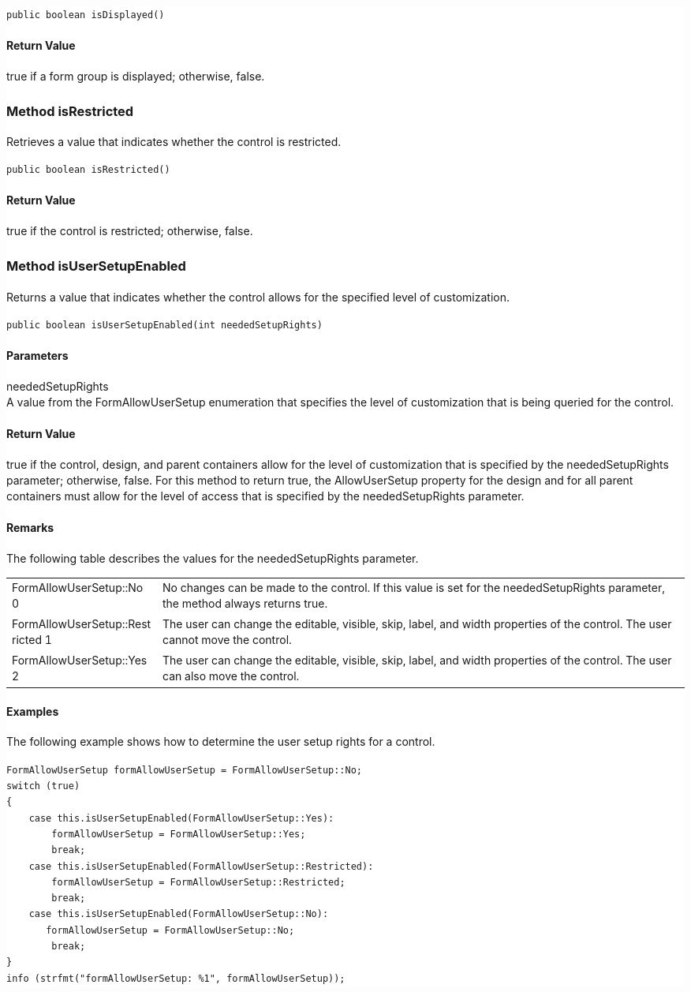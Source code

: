     public boolean isDisplayed()

#### Return Value

true if a form group is displayed; otherwise, false.

### Method isRestricted

Retrieves a value that indicates whether the control is restricted.

    public boolean isRestricted()

#### Return Value

true if the control is restricted; otherwise, false.

### Method isUserSetupEnabled

Returns a value that indicates whether the control allows for the specified level of customization.

    public boolean isUserSetupEnabled(int neededSetupRights)

#### Parameters

neededSetupRights  
A value from the FormAllowUserSetup enumeration that specifies the level of customization that is being queried for the control.

#### Return Value

true if the control, design, and parent containers allow for the level of customization that is specified by the neededSetupRights parameter; otherwise, false. For this method to return true, the AllowUserSetup property for the design and for all parent containers must allow for the level of access that is specified by the neededSetupRights parameter.

#### Remarks

The following table describes the values for the neededSetupRights parameter.

|                                  |                                                                                                                                  |
|----------------------------------|----------------------------------------------------------------------------------------------------------------------------------|
| FormAllowUserSetup::No 0         | No changes can be made to the control. If this value is set for the neededSetupRights parameter, the method always returns true. |
| FormAllowUserSetup::Restricted 1 | The user can change the editable, visible, skip, label, and width properties of the control. The user cannot move the control.   |
| FormAllowUserSetup::Yes 2        | The user can change the editable, visible, skip, label, and width properties of the control. The user can also move the control. |

#### Examples

The following example shows how to determine the user setup rights for a control.

    FormAllowUserSetup formAllowUserSetup = FormAllowUserSetup::No; 
    switch (true) 
    { 
        case this.isUserSetupEnabled(FormAllowUserSetup::Yes): 
            formAllowUserSetup = FormAllowUserSetup::Yes; 
            break; 
        case this.isUserSetupEnabled(FormAllowUserSetup::Restricted): 
            formAllowUserSetup = FormAllowUserSetup::Restricted; 
            break; 
        case this.isUserSetupEnabled(FormAllowUserSetup::No): 
           formAllowUserSetup = FormAllowUserSetup::No; 
            break; 
    } 
    info (strfmt("formAllowUserSetup: %1", formAllowUserSetup));
